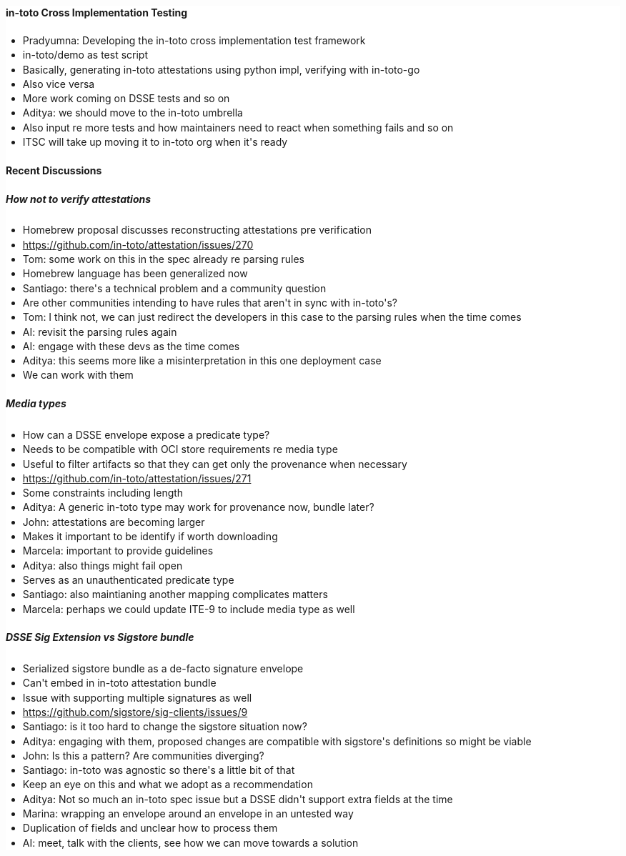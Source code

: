 #### in-toto Cross Implementation Testing
* Pradyumna: Developing the in-toto cross implementation test framework
* in-toto/demo as test script
* Basically, generating in-toto attestations using python impl, verifying with in-toto-go
* Also vice versa
* More work coming on DSSE tests and so on
* Aditya: we should move to the in-toto umbrella
* Also input re more tests and how maintainers need to react when something fails and so on
* ITSC will take up moving it to in-toto org when it's ready

#### Recent Discussions

##### How not to verify attestations
* Homebrew proposal discusses reconstructing attestations pre verification
* https://github.com/in-toto/attestation/issues/270
* Tom: some work on this in the spec already re parsing rules
* Homebrew language has been generalized now
* Santiago: there's a technical problem and a community question
* Are other communities intending to have rules that aren't in sync with in-toto's?
* Tom: I think not, we can just redirect the developers in this case to the parsing rules when the time comes
* AI: revisit the parsing rules again
* AI: engage with these devs as the time comes
* Aditya: this seems more like a misinterpretation in this one deployment case
* We can work with them

##### Media types
* How can a DSSE envelope expose a predicate type?
* Needs to be compatible with OCI store requirements re media type
* Useful to filter artifacts so that they can get only the provenance when necessary
* https://github.com/in-toto/attestation/issues/271
* Some constraints including length
* Aditya: A generic in-toto type may work for provenance now, bundle later?
* John: attestations are becoming larger
* Makes it important to be identify if worth downloading
* Marcela: important to provide guidelines
* Aditya: also things might fail open
* Serves as an unauthenticated predicate type
* Santiago: also maintianing another mapping complicates matters
* Marcela: perhaps we could update ITE-9 to include media type as well

##### DSSE Sig Extension vs Sigstore bundle
* Serialized sigstore bundle as a de-facto signature envelope
* Can't embed in in-toto attestation bundle
* Issue with supporting multiple signatures as well
* https://github.com/sigstore/sig-clients/issues/9
* Santiago: is it too hard to change the sigstore situation now?
* Aditya: engaging with them, proposed changes are compatible with sigstore's definitions so might be viable
* John: Is this a pattern? Are communities diverging?
* Santiago: in-toto was agnostic so there's a little bit of that
* Keep an eye on this and what we adopt as a recommendation
* Aditya: Not so much an in-toto spec issue but a DSSE didn't support extra fields at the time
* Marina: wrapping an envelope around an envelope in an untested way
* Duplication of fields and unclear how to process them
* AI: meet, talk with the clients, see how we can move towards a solution

